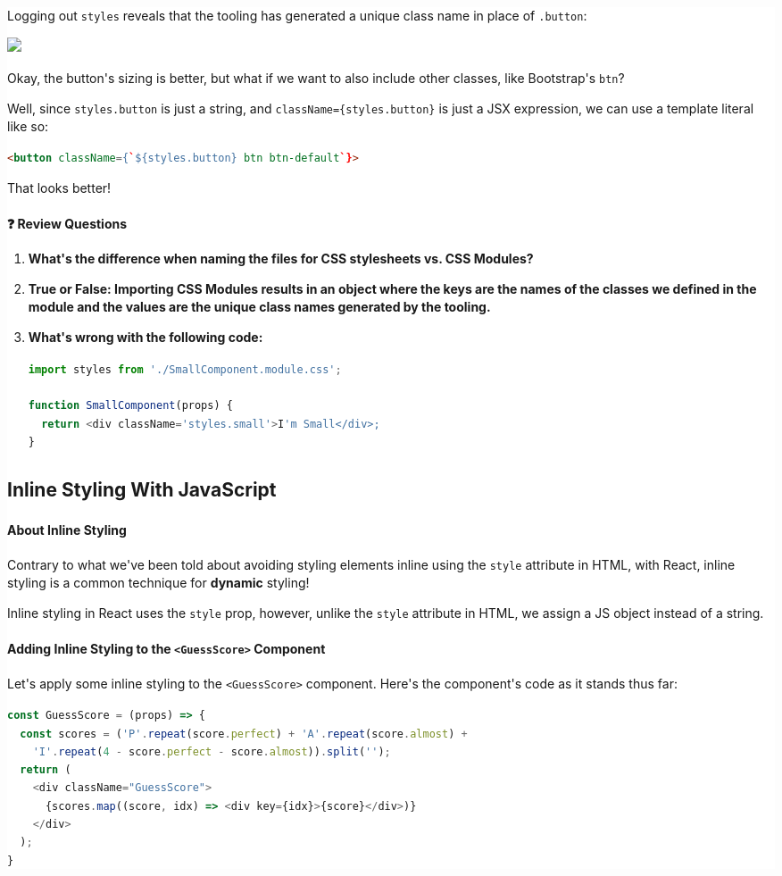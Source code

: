 Logging out `styles` reveals that the tooling has generated a unique class name in place of `.button`:

<img src="https://i.imgur.com/VMzxREE.png">

Okay, the button's sizing is better, but what if we want to also include other classes, like Bootstrap's `btn`?

Well, since `styles.button` is just a string, and `className={styles.button}` is just a JSX expression, we can use a template literal like so:

```html
<button className={`${styles.button} btn btn-default`}>
```

That looks better!

#### ❓ Review Questions

1. **What's the difference when naming the files for CSS stylesheets vs. CSS Modules?**

2. **True or False: Importing CSS Modules results in an object where the keys are the names of the classes we defined in the module and the values are the unique class names generated by the tooling.**

3. **What's wrong with the following code:**

	```js
	import styles from './SmallComponent.module.css';
	
	function SmallComponent(props) {
	  return <div className='styles.small'>I'm Small</div>;
	}
	```

## Inline Styling With JavaScript

#### About Inline Styling

Contrary to what we've been told about avoiding styling elements inline using the `style` attribute in HTML, with React, inline styling is a common technique for **dynamic** styling!

Inline styling in React uses the `style` prop, however, unlike the `style` attribute in HTML, we assign a JS object instead of a string.

#### Adding Inline Styling to the `<GuessScore>` Component

Let's apply some inline styling to the `<GuessScore>` component. Here's the component's code as it stands thus far:

```js
const GuessScore = (props) => {
  const scores = ('P'.repeat(score.perfect) + 'A'.repeat(score.almost) +
    'I'.repeat(4 - score.perfect - score.almost)).split('');
  return (
    <div className="GuessScore">
      {scores.map((score, idx) => <div key={idx}>{score}</div>)}
    </div>
  );
}
```
